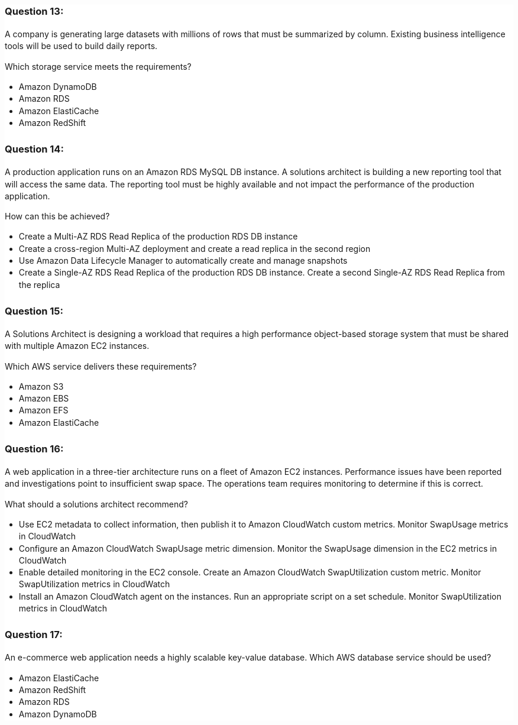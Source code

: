 ### Question 13:
A company is generating large datasets with millions of rows that must be summarized by column. Existing business intelligence tools will be used to build daily reports.

 Which storage service meets the requirements?
* Amazon DynamoDB   
* Amazon RDS   
* Amazon ElastiCache   
* Amazon RedShift   

### Question 14:
A production application runs on an Amazon RDS MySQL DB instance. A solutions architect is building a new reporting tool that will access the same data. The reporting tool must be highly available and not impact the performance of the production application.

How can this be achieved?
* Create a Multi-AZ RDS Read Replica of the production RDS DB instance
* Create a cross-region Multi-AZ deployment and create a read replica in the second region
* Use Amazon Data Lifecycle Manager to automatically create and manage snapshots
* Create a Single-AZ RDS Read Replica of the production RDS DB instance. Create a second Single-AZ RDS Read Replica from the replica

### Question 15:
A Solutions Architect is designing a workload that requires a high performance object-based storage system that must be shared with multiple Amazon EC2 instances.

Which AWS service delivers these requirements?
* Amazon S3   
* Amazon EBS   
* Amazon EFS   
* Amazon ElastiCache   

### Question 16:
A web application in a three-tier architecture runs on a fleet of Amazon EC2 instances. Performance issues have been reported and investigations point to insufficient swap space. The operations team requires monitoring to determine if this is correct.

What should a solutions architect recommend?
* Use EC2 metadata to collect information, then publish it to Amazon CloudWatch custom metrics. Monitor SwapUsage metrics in CloudWatch
* Configure an Amazon CloudWatch SwapUsage metric dimension. Monitor the SwapUsage dimension in the EC2 metrics in CloudWatch
* Enable detailed monitoring in the EC2 console. Create an Amazon CloudWatch SwapUtilization custom metric. Monitor SwapUtilization metrics in CloudWatch
* Install an Amazon CloudWatch agent on the instances. Run an appropriate script on a set schedule. Monitor SwapUtilization metrics in CloudWatch

### Question 17:
An e-commerce web application needs a highly scalable key-value database. Which AWS database service should be used?
* Amazon ElastiCache
* Amazon RedShift
* Amazon RDS
* Amazon DynamoDB

